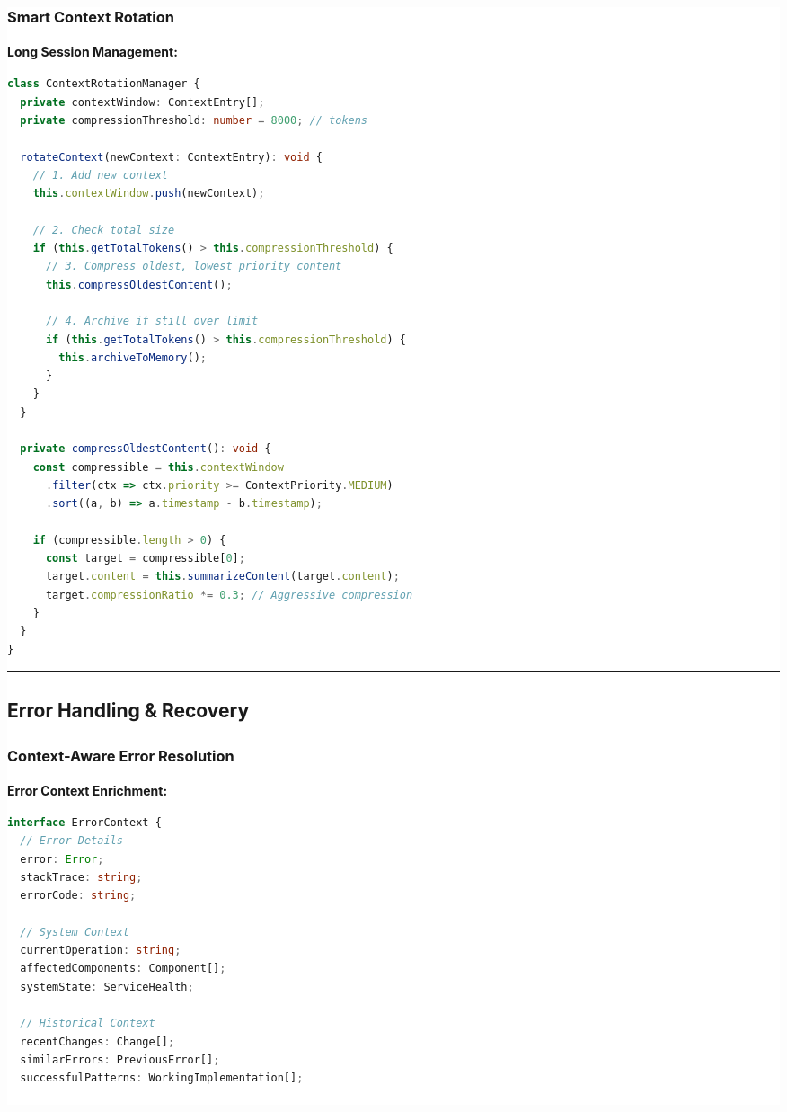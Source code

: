 ```typescript
```

### Smart Context Rotation

**Long Session Management:**
```typescript
class ContextRotationManager {
  private contextWindow: ContextEntry[];
  private compressionThreshold: number = 8000; // tokens
  
  rotateContext(newContext: ContextEntry): void {
    // 1. Add new context
    this.contextWindow.push(newContext);
    
    // 2. Check total size
    if (this.getTotalTokens() > this.compressionThreshold) {
      // 3. Compress oldest, lowest priority content
      this.compressOldestContent();
      
      // 4. Archive if still over limit
      if (this.getTotalTokens() > this.compressionThreshold) {
        this.archiveToMemory();
      }
    }
  }
  
  private compressOldestContent(): void {
    const compressible = this.contextWindow
      .filter(ctx => ctx.priority >= ContextPriority.MEDIUM)
      .sort((a, b) => a.timestamp - b.timestamp);
      
    if (compressible.length > 0) {
      const target = compressible[0];
      target.content = this.summarizeContent(target.content);
      target.compressionRatio *= 0.3; // Aggressive compression
    }
  }
}
```

---

## Error Handling & Recovery

### Context-Aware Error Resolution

**Error Context Enrichment:**
```typescript
interface ErrorContext {
  // Error Details
  error: Error;
  stackTrace: string;
  errorCode: string;
  
  // System Context
  currentOperation: string;
  affectedComponents: Component[];
  systemState: ServiceHealth;
  
  // Historical Context
  recentChanges: Change[];
  similarErrors: PreviousError[];
  successfulPatterns: WorkingImplementation[];
  
```